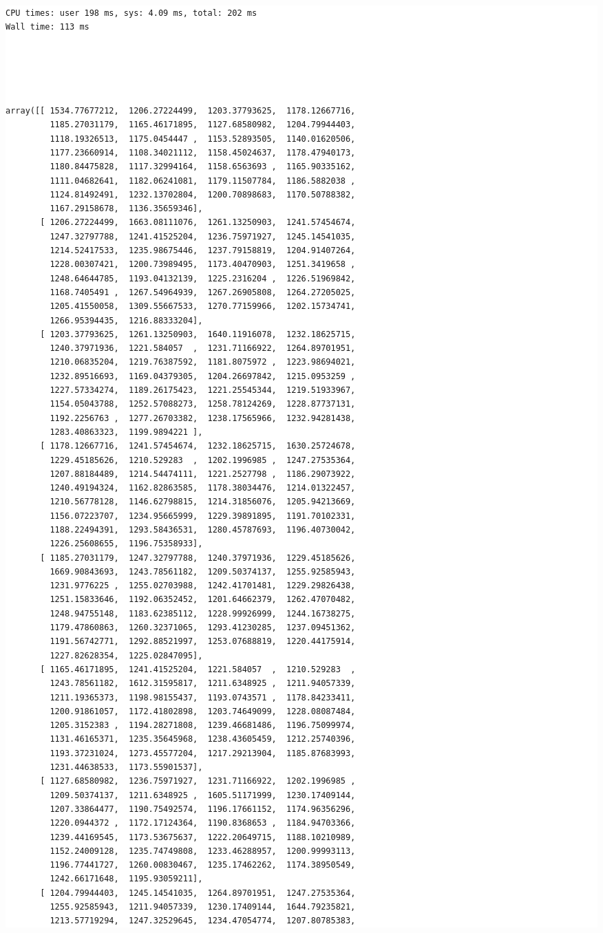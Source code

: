     CPU times: user 198 ms, sys: 4.09 ms, total: 202 ms
    Wall time: 113 ms





    array([[ 1534.77677212,  1206.27224499,  1203.37793625,  1178.12667716,
             1185.27031179,  1165.46171895,  1127.68580982,  1204.79944403,
             1118.19326513,  1175.0454447 ,  1153.52893505,  1140.01620506,
             1177.23660914,  1108.34021112,  1158.45024637,  1178.47940173,
             1180.84475828,  1117.32994164,  1158.6563693 ,  1165.90335162,
             1111.04682641,  1182.06241081,  1179.11507784,  1186.5882038 ,
             1124.81492491,  1232.13702804,  1200.70898683,  1170.50788382,
             1167.29158678,  1136.35659346],
           [ 1206.27224499,  1663.08111076,  1261.13250903,  1241.57454674,
             1247.32797788,  1241.41525204,  1236.75971927,  1245.14541035,
             1214.52417533,  1235.98675446,  1237.79158819,  1204.91407264,
             1228.00307421,  1200.73989495,  1173.40470903,  1251.3419658 ,
             1248.64644785,  1193.04132139,  1225.2316204 ,  1226.51969842,
             1168.7405491 ,  1267.54964939,  1267.26905808,  1264.27205025,
             1205.41550058,  1309.55667533,  1270.77159966,  1202.15734741,
             1266.95394435,  1216.88333204],
           [ 1203.37793625,  1261.13250903,  1640.11916078,  1232.18625715,
             1240.37971936,  1221.584057  ,  1231.71166922,  1264.89701951,
             1210.06835204,  1219.76387592,  1181.8075972 ,  1223.98694021,
             1232.89516693,  1169.04379305,  1204.26697842,  1215.0953259 ,
             1227.57334274,  1189.26175423,  1221.25545344,  1219.51933967,
             1154.05043788,  1252.57088273,  1258.78124269,  1228.87737131,
             1192.2256763 ,  1277.26703382,  1238.17565966,  1232.94281438,
             1283.40863323,  1199.9894221 ],
           [ 1178.12667716,  1241.57454674,  1232.18625715,  1630.25724678,
             1229.45185626,  1210.529283  ,  1202.1996985 ,  1247.27535364,
             1207.88184489,  1214.54474111,  1221.2527798 ,  1186.29073922,
             1240.49194324,  1162.82863585,  1178.38034476,  1214.01322457,
             1210.56778128,  1146.62798815,  1214.31856076,  1205.94213669,
             1156.07223707,  1234.95665999,  1229.39891895,  1191.70102331,
             1188.22494391,  1293.58436531,  1280.45787693,  1196.40730042,
             1226.25608655,  1196.75358933],
           [ 1185.27031179,  1247.32797788,  1240.37971936,  1229.45185626,
             1669.90843693,  1243.78561182,  1209.50374137,  1255.92585943,
             1231.9776225 ,  1255.02703988,  1242.41701481,  1229.29826438,
             1251.15833646,  1192.06352452,  1201.64662379,  1262.47070482,
             1248.94755148,  1183.62385112,  1228.99926999,  1244.16738275,
             1179.47860863,  1260.32371065,  1293.41230285,  1237.09451362,
             1191.56742771,  1292.88521997,  1253.07688819,  1220.44175914,
             1227.82628354,  1225.02847095],
           [ 1165.46171895,  1241.41525204,  1221.584057  ,  1210.529283  ,
             1243.78561182,  1612.31595817,  1211.6348925 ,  1211.94057339,
             1211.19365373,  1198.98155437,  1193.0743571 ,  1178.84233411,
             1200.91861057,  1172.41802898,  1203.74649099,  1228.08087484,
             1205.3152383 ,  1194.28271808,  1239.46681486,  1196.75099974,
             1131.46165371,  1235.35645968,  1238.43605459,  1212.25740396,
             1193.37231024,  1273.45577204,  1217.29213904,  1185.87683993,
             1231.44638533,  1173.55901537],
           [ 1127.68580982,  1236.75971927,  1231.71166922,  1202.1996985 ,
             1209.50374137,  1211.6348925 ,  1605.51171999,  1230.17409144,
             1207.33864477,  1190.75492574,  1196.17661152,  1174.96356296,
             1220.0944372 ,  1172.17124364,  1190.8368653 ,  1184.94703366,
             1239.44169545,  1173.53675637,  1222.20649715,  1188.10210989,
             1152.24009128,  1235.74749808,  1233.46288957,  1200.99993113,
             1196.77441727,  1260.00830467,  1235.17462262,  1174.38950549,
             1242.66171648,  1195.93059211],
           [ 1204.79944403,  1245.14541035,  1264.89701951,  1247.27535364,
             1255.92585943,  1211.94057339,  1230.17409144,  1644.79235821,
             1213.57719294,  1247.32529645,  1234.47054774,  1207.80785383,